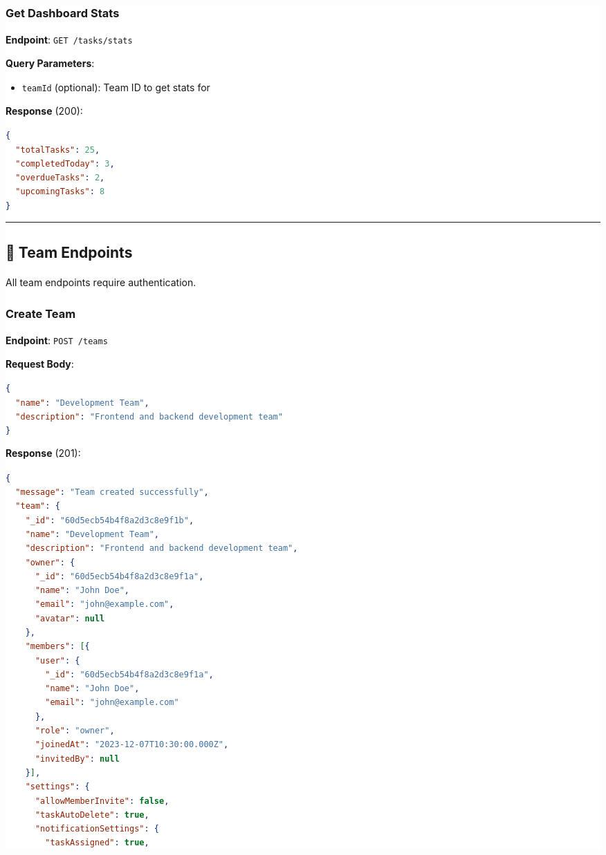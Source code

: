 ### Get Dashboard Stats

**Endpoint**: `GET /tasks/stats`

**Query Parameters**:

- `teamId` (optional): Team ID to get stats for

**Response** (200):

```json
{
  "totalTasks": 25,
  "completedToday": 3,
  "overdueTasks": 2,
  "upcomingTasks": 8
}
```

---

## 👥 Team Endpoints

All team endpoints require authentication.

### Create Team

**Endpoint**: `POST /teams`

**Request Body**:

```json
{
  "name": "Development Team",
  "description": "Frontend and backend development team"
}
```

**Response** (201):

```json
{
  "message": "Team created successfully",
  "team": {
    "_id": "60d5ecb54b4f8a2d3c8e9f1b",
    "name": "Development Team",
    "description": "Frontend and backend development team",
    "owner": {
      "_id": "60d5ecb54b4f8a2d3c8e9f1a",
      "name": "John Doe",
      "email": "john@example.com",
      "avatar": null
    },
    "members": [{
      "user": {
        "_id": "60d5ecb54b4f8a2d3c8e9f1a",
        "name": "John Doe",
        "email": "john@example.com"
      },
      "role": "owner",
      "joinedAt": "2023-12-07T10:30:00.000Z",
      "invitedBy": null
    }],
    "settings": {
      "allowMemberInvite": false,
      "taskAutoDelete": true,
      "notificationSettings": {
        "taskAssigned": true,
```